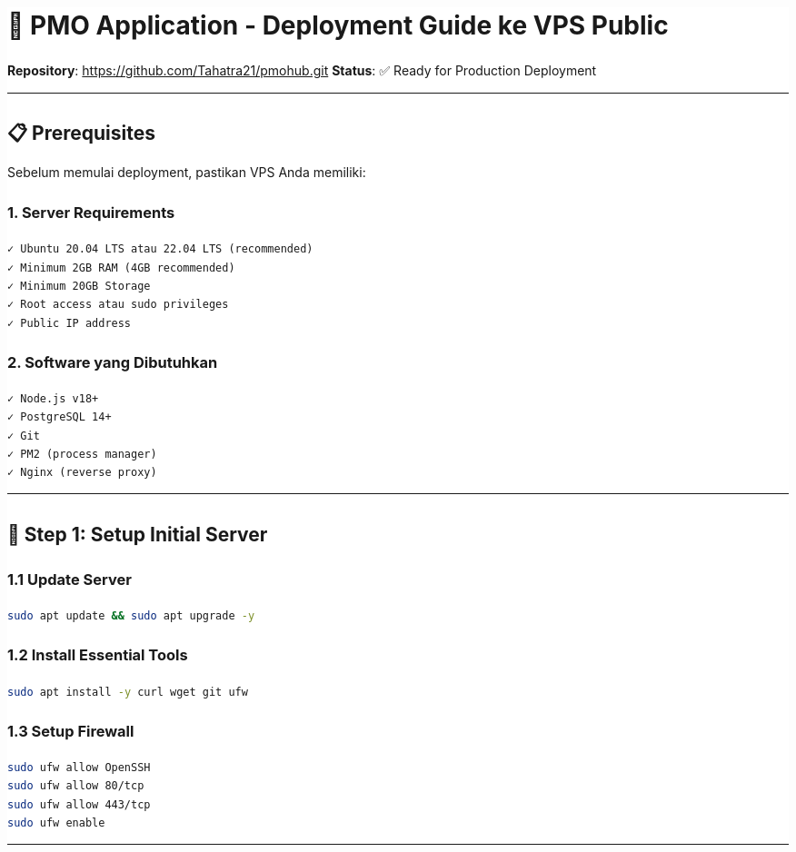 # 🚀 PMO Application - Deployment Guide ke VPS Public

**Repository**: https://github.com/Tahatra21/pmohub.git
**Status**: ✅ Ready for Production Deployment

---

## 📋 Prerequisites

Sebelum memulai deployment, pastikan VPS Anda memiliki:

### 1. Server Requirements
```
✓ Ubuntu 20.04 LTS atau 22.04 LTS (recommended)
✓ Minimum 2GB RAM (4GB recommended)
✓ Minimum 20GB Storage
✓ Root access atau sudo privileges
✓ Public IP address
```

### 2. Software yang Dibutuhkan
```
✓ Node.js v18+ 
✓ PostgreSQL 14+
✓ Git
✓ PM2 (process manager)
✓ Nginx (reverse proxy)
```

---

## 🔧 Step 1: Setup Initial Server

### 1.1 Update Server
```bash
sudo apt update && sudo apt upgrade -y
```

### 1.2 Install Essential Tools
```bash
sudo apt install -y curl wget git ufw
```

### 1.3 Setup Firewall
```bash
sudo ufw allow OpenSSH
sudo ufw allow 80/tcp
sudo ufw allow 443/tcp
sudo ufw enable
```

---